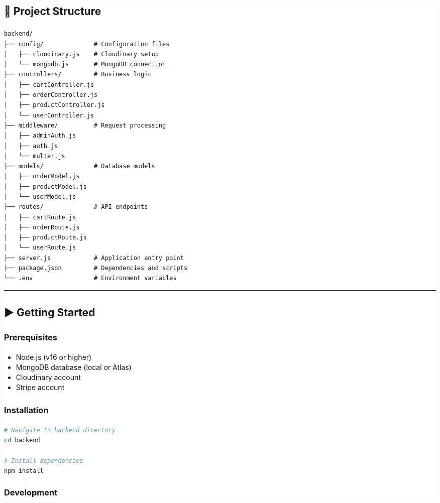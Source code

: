 
## 📁 Project Structure

```
backend/
├── config/              # Configuration files
│   ├── cloudinary.js    # Cloudinary setup
│   └── mongodb.js       # MongoDB connection
├── controllers/         # Business logic
│   ├── cartController.js
│   ├── orderController.js
│   ├── productController.js
│   └── userController.js
├── middleware/          # Request processing
│   ├── adminAuth.js
│   ├── auth.js
│   └── multer.js
├── models/              # Database models
│   ├── orderModel.js
│   ├── productModel.js
│   └── userModel.js
├── routes/              # API endpoints
│   ├── cartRoute.js
│   ├── orderRoute.js
│   ├── productRoute.js
│   └── userRoute.js
├── server.js            # Application entry point
├── package.json         # Dependencies and scripts
└── .env                 # Environment variables
```

---

## ▶️ Getting Started

### Prerequisites
- Node.js (v16 or higher)
- MongoDB database (local or Atlas)
- Cloudinary account
- Stripe account

### Installation

```bash
# Navigate to backend directory
cd backend

# Install dependencies
npm install
```

### Development
